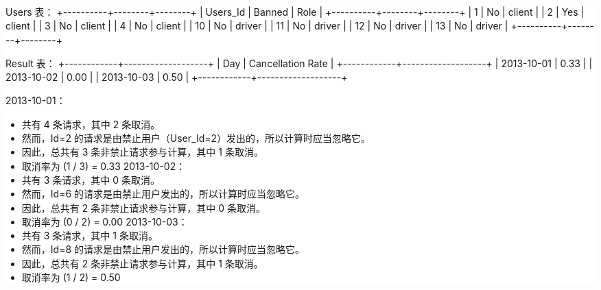 Users 表：
+----------+--------+--------+
| Users_Id | Banned | Role   |
+----------+--------+--------+
| 1        | No     | client |
| 2        | Yes    | client |
| 3        | No     | client |
| 4        | No     | client |
| 10       | No     | driver |
| 11       | No     | driver |
| 12       | No     | driver |
| 13       | No     | driver |
+----------+--------+--------+

Result 表：
+------------+-------------------+
| Day        | Cancellation Rate |
+------------+-------------------+
| 2013-10-01 | 0.33              |
| 2013-10-02 | 0.00              |
| 2013-10-03 | 0.50              |
+------------+-------------------+

2013-10-01：
  - 共有 4 条请求，其中 2 条取消。
  - 然而，Id=2 的请求是由禁止用户（User_Id=2）发出的，所以计算时应当忽略它。
  - 因此，总共有 3 条非禁止请求参与计算，其中 1 条取消。
  - 取消率为 (1 / 3) = 0.33
2013-10-02：
  - 共有 3 条请求，其中 0 条取消。
  - 然而，Id=6 的请求是由禁止用户发出的，所以计算时应当忽略它。
  - 因此，总共有 2 条非禁止请求参与计算，其中 0 条取消。
  - 取消率为 (0 / 2) = 0.00
2013-10-03：
  - 共有 3 条请求，其中 1 条取消。
  - 然而，Id=8 的请求是由禁止用户发出的，所以计算时应当忽略它。
  - 因此，总共有 2 条非禁止请求参与计算，其中 1 条取消。
  - 取消率为 (1 / 2) = 0.50
</pre>
</div>
</div>
</div>
